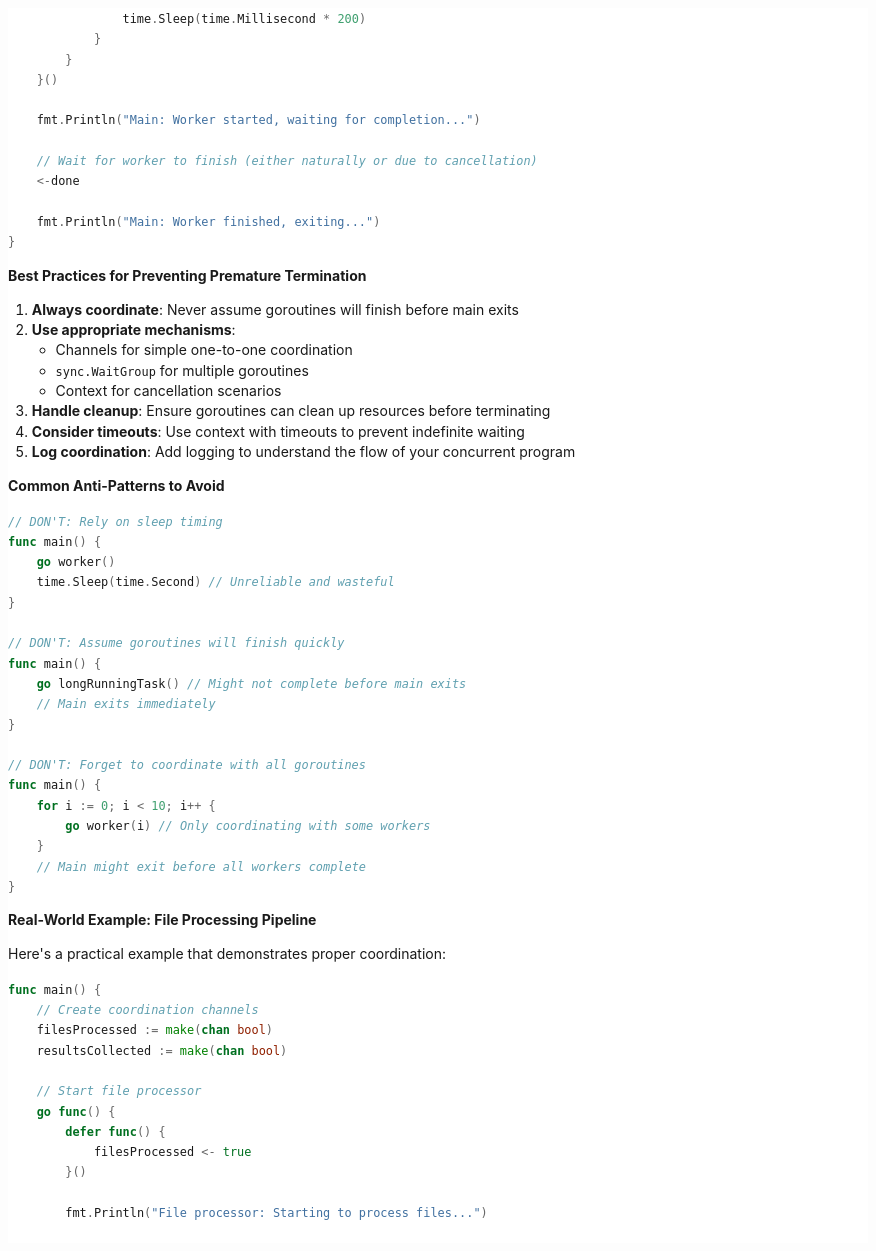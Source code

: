```go
                time.Sleep(time.Millisecond * 200)
            }
        }
    }()
    
    fmt.Println("Main: Worker started, waiting for completion...")
    
    // Wait for worker to finish (either naturally or due to cancellation)
    <-done
    
    fmt.Println("Main: Worker finished, exiting...")
}
```

**Best Practices for Preventing Premature Termination**

1. **Always coordinate**: Never assume goroutines will finish before main exits
2. **Use appropriate mechanisms**: 
   - Channels for simple one-to-one coordination
   - `sync.WaitGroup` for multiple goroutines
   - Context for cancellation scenarios
3. **Handle cleanup**: Ensure goroutines can clean up resources before terminating
4. **Consider timeouts**: Use context with timeouts to prevent indefinite waiting
5. **Log coordination**: Add logging to understand the flow of your concurrent program

**Common Anti-Patterns to Avoid**

```go
// DON'T: Rely on sleep timing
func main() {
    go worker()
    time.Sleep(time.Second) // Unreliable and wasteful
}

// DON'T: Assume goroutines will finish quickly
func main() {
    go longRunningTask() // Might not complete before main exits
    // Main exits immediately
}

// DON'T: Forget to coordinate with all goroutines
func main() {
    for i := 0; i < 10; i++ {
        go worker(i) // Only coordinating with some workers
    }
    // Main might exit before all workers complete
}
```

**Real-World Example: File Processing Pipeline**

Here's a practical example that demonstrates proper coordination:

```go
func main() {
    // Create coordination channels
    filesProcessed := make(chan bool)
    resultsCollected := make(chan bool)
    
    // Start file processor
    go func() {
        defer func() {
            filesProcessed <- true
        }()
        
        fmt.Println("File processor: Starting to process files...")
        
```